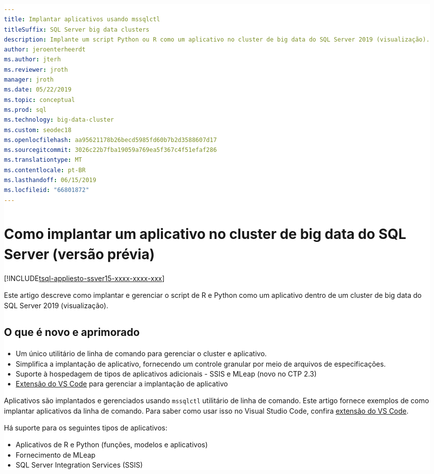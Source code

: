 ```yaml
---
title: Implantar aplicativos usando mssqlctl
titleSuffix: SQL Server big data clusters
description: Implante um script Python ou R como um aplicativo no cluster de big data do SQL Server 2019 (visualização).
author: jeroenterheerdt
ms.author: jterh
ms.reviewer: jroth
manager: jroth
ms.date: 05/22/2019
ms.topic: conceptual
ms.prod: sql
ms.technology: big-data-cluster
ms.custom: seodec18
ms.openlocfilehash: aa95621178b26becd5985fd60b7b2d3588607d17
ms.sourcegitcommit: 3026c22b7fba19059a769ea5f367c4f51efaf286
ms.translationtype: MT
ms.contentlocale: pt-BR
ms.lasthandoff: 06/15/2019
ms.locfileid: "66801872"
---
```

# <a name="how-to-deploy-an-app-on-sql-server-big-data-cluster-preview"></a>Como implantar um aplicativo no cluster de big data do SQL Server (versão prévia)

[!INCLUDE[tsql-appliesto-ssver15-xxxx-xxxx-xxx](../includes/tsql-appliesto-ssver15-xxxx-xxxx-xxx.md)]

Este artigo descreve como implantar e gerenciar o script de R e Python como um aplicativo dentro de um cluster de big data do SQL Server 2019 (visualização).

## <a name="whats-new-and-improved"></a>O que é novo e aprimorado

- Um único utilitário de linha de comando para gerenciar o cluster e aplicativo.
- Simplifica a implantação de aplicativo, fornecendo um controle granular por meio de arquivos de especificações.
- Suporte à hospedagem de tipos de aplicativos adicionais - SSIS e MLeap (novo no CTP 2.3)
- [Extensão do VS Code](app-deployment-extension.md) para gerenciar a implantação de aplicativo

Aplicativos são implantados e gerenciados usando `mssqlctl` utilitário de linha de comando. Este artigo fornece exemplos de como implantar aplicativos da linha de comando. Para saber como usar isso no Visual Studio Code, confira [extensão do VS Code](app-deployment-extension.md).

Há suporte para os seguintes tipos de aplicativos:
- Aplicativos de R e Python (funções, modelos e aplicativos)
- Fornecimento de MLeap
- SQL Server Integration Services (SSIS)
